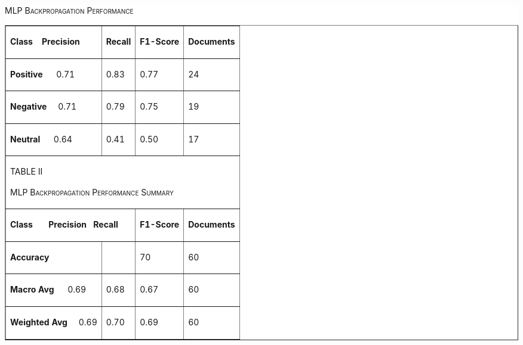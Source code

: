 <p><span class="font5">MLP </span><span class="font7" style="font-variant:small-caps;">B</span><span class="font5" style="font-variant:small-caps;">ackpropagation </span><span class="font7" style="font-variant:small-caps;">P</span><span class="font5" style="font-variant:small-caps;">erformance</span></p>
<table border="1">
<tr><td style="vertical-align:middle;">
<p><span class="font5" style="font-weight:bold;">Class &nbsp;&nbsp;&nbsp;Precision</span></p></td><td style="vertical-align:middle;">
<p><span class="font5" style="font-weight:bold;">Recall</span></p></td><td style="vertical-align:middle;">
<p><span class="font5" style="font-weight:bold;">F1-Score</span></p></td><td style="vertical-align:middle;">
<p><span class="font5" style="font-weight:bold;">Documents</span></p></td></tr>
<tr><td style="vertical-align:middle;">
<p><span class="font5" style="font-weight:bold;">Positive &nbsp;&nbsp;&nbsp;&nbsp;&nbsp;</span><span class="font5">0.71</span></p></td><td style="vertical-align:middle;">
<p><span class="font5">0.83</span></p></td><td style="vertical-align:middle;">
<p><span class="font5">0.77</span></p></td><td style="vertical-align:middle;">
<p><span class="font5">24</span></p></td></tr>
<tr><td style="vertical-align:middle;">
<p><span class="font5" style="font-weight:bold;">Negative &nbsp;&nbsp;&nbsp;&nbsp;</span><span class="font5">0.71</span></p></td><td style="vertical-align:middle;">
<p><span class="font5">0.79</span></p></td><td style="vertical-align:middle;">
<p><span class="font5">0.75</span></p></td><td style="vertical-align:middle;">
<p><span class="font5">19</span></p></td></tr>
<tr><td style="vertical-align:middle;">
<p><span class="font5" style="font-weight:bold;">Neutral &nbsp;&nbsp;&nbsp;&nbsp;&nbsp;</span><span class="font5">0.64</span></p></td><td style="vertical-align:middle;">
<p><span class="font5">0.41</span></p></td><td style="vertical-align:middle;">
<p><span class="font5">0.50</span></p></td><td style="vertical-align:middle;">
<p><span class="font5">17</span></p></td></tr>
<tr><td colspan="4" style="vertical-align:bottom;">
<p><span class="font5">TABLE II</span></p>
<p><span class="font5">MLP </span><span class="font7" style="font-variant:small-caps;">B</span><span class="font5" style="font-variant:small-caps;">ackpropagation </span><span class="font7" style="font-variant:small-caps;">P</span><span class="font5" style="font-variant:small-caps;">erformance </span><span class="font7" style="font-variant:small-caps;">S</span><span class="font5" style="font-variant:small-caps;">ummary</span></p></td></tr>
<tr><td colspan="2" style="vertical-align:middle;">
<p><span class="font5" style="font-weight:bold;">Class &nbsp;&nbsp;&nbsp;&nbsp;&nbsp;&nbsp;Precision &nbsp;&nbsp;Recall</span></p></td><td style="vertical-align:middle;">
<p><span class="font5" style="font-weight:bold;">F1-Score</span></p></td><td style="vertical-align:middle;">
<p><span class="font5" style="font-weight:bold;">Documents</span></p></td></tr>
<tr><td style="vertical-align:middle;">
<p><span class="font5" style="font-weight:bold;">Accuracy</span></p></td><td style="vertical-align:top;"></td><td style="vertical-align:middle;">
<p><span class="font5">70</span></p></td><td style="vertical-align:middle;">
<p><span class="font5">60</span></p></td></tr>
<tr><td style="vertical-align:middle;">
<p><span class="font5" style="font-weight:bold;">Macro Avg &nbsp;&nbsp;&nbsp;&nbsp;&nbsp;</span><span class="font5">0.69</span></p></td><td style="vertical-align:middle;">
<p><span class="font5">0.68</span></p></td><td style="vertical-align:middle;">
<p><span class="font5">0.67</span></p></td><td style="vertical-align:middle;">
<p><span class="font5">60</span></p></td></tr>
<tr><td style="vertical-align:middle;">
<p><span class="font5" style="font-weight:bold;">Weighted Avg &nbsp;&nbsp;&nbsp;&nbsp;</span><span class="font5">0.69</span></p></td><td style="vertical-align:middle;">
<p><span class="font5">0.70</span></p></td><td style="vertical-align:middle;">
<p><span class="font5">0.69</span></p></td><td style="vertical-align:middle;">
<p><span class="font5">60</span></p></td></tr>
</table>
